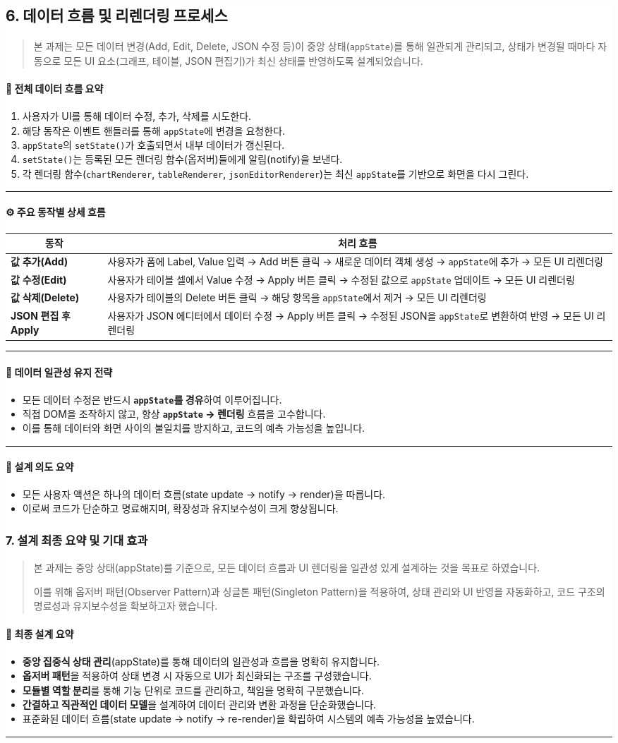 ## 6. 데이터 흐름 및 리렌더링 프로세스

> 본 과제는 모든 데이터 변경(Add, Edit, Delete, JSON 수정 등)이 중앙 상태(`appState`)를 통해 일관되게 관리되고, 상태가 변경될 때마다 자동으로 모든 UI 요소(그래프, 테이블, JSON 편집기)가 최신 상태를 반영하도록 설계되었습니다.

#### 🔄 전체 데이터 흐름 요약

1. 사용자가 UI를 통해 데이터 수정, 추가, 삭제를 시도한다.
2. 해당 동작은 이벤트 핸들러를 통해 `appState`에 변경을 요청한다.
3. `appState`의 `setState()`가 호출되면서 내부 데이터가 갱신된다.
4. `setState()`는 등록된 모든 렌더링 함수(옵저버)들에게 알림(notify)을 보낸다.
5. 각 렌더링 함수(`chartRenderer`, `tableRenderer`, `jsonEditorRenderer`)는 최신 `appState`를 기반으로 화면을 다시 그린다.

---

#### ⚙️ 주요 동작별 상세 흐름

| 동작                   | 처리 흐름                                                                                                            |
| ---------------------- | -------------------------------------------------------------------------------------------------------------------- |
| **값 추가(Add)**       | 사용자가 폼에 Label, Value 입력 → Add 버튼 클릭 → 새로운 데이터 객체 생성 → `appState`에 추가 → 모든 UI 리렌더링     |
| **값 수정(Edit)**      | 사용자가 테이블 셀에서 Value 수정 → Apply 버튼 클릭 → 수정된 값으로 `appState` 업데이트 → 모든 UI 리렌더링           |
| **값 삭제(Delete)**    | 사용자가 테이블의 Delete 버튼 클릭 → 해당 항목을 `appState`에서 제거 → 모든 UI 리렌더링                              |
| **JSON 편집 후 Apply** | 사용자가 JSON 에디터에서 데이터 수정 → Apply 버튼 클릭 → 수정된 JSON을 `appState`로 변환하여 반영 → 모든 UI 리렌더링 |

---

#### 🧠 데이터 일관성 유지 전략

- 모든 데이터 수정은 반드시 **`appState`를 경유**하여 이루어집니다.
- 직접 DOM을 조작하지 않고, 항상 **`appState` → 렌더링** 흐름을 고수합니다.
- 이를 통해 데이터와 화면 사이의 불일치를 방지하고, 코드의 예측 가능성을 높입니다.

---

#### 🎯 설계 의도 요약

- 모든 사용자 액션은 하나의 데이터 흐름(state update → notify → render)을 따릅니다.
- 이로써 코드가 단순하고 명료해지며, 확장성과 유지보수성이 크게 향상됩니다.

### 7. 설계 최종 요약 및 기대 효과

> 본 과제는 중앙 상태(appState)를 기준으로, 모든 데이터 흐름과 UI 렌더링을 일관성 있게 설계하는 것을 목표로 하였습니다.
>
> 이를 위해 옵저버 패턴(Observer Pattern)과 싱글톤 패턴(Singleton Pattern)을 적용하여, 상태 관리와 UI 반영을 자동화하고, 코드 구조의 명료성과 유지보수성을 확보하고자 했습니다.

#### 🧩 최종 설계 요약

- **중앙 집중식 상태 관리**(appState)를 통해 데이터의 일관성과 흐름을 명확히 유지합니다.
- **옵저버 패턴**을 적용하여 상태 변경 시 자동으로 UI가 최신화되는 구조를 구성했습니다.
- **모듈별 역할 분리**를 통해 기능 단위로 코드를 관리하고, 책임을 명확히 구분했습니다.
- **간결하고 직관적인 데이터 모델**을 설계하여 데이터 관리와 변환 과정을 단순화했습니다.
- 표준화된 데이터 흐름(state update → notify → re-render)을 확립하여 시스템의 예측 가능성을 높였습니다.

---